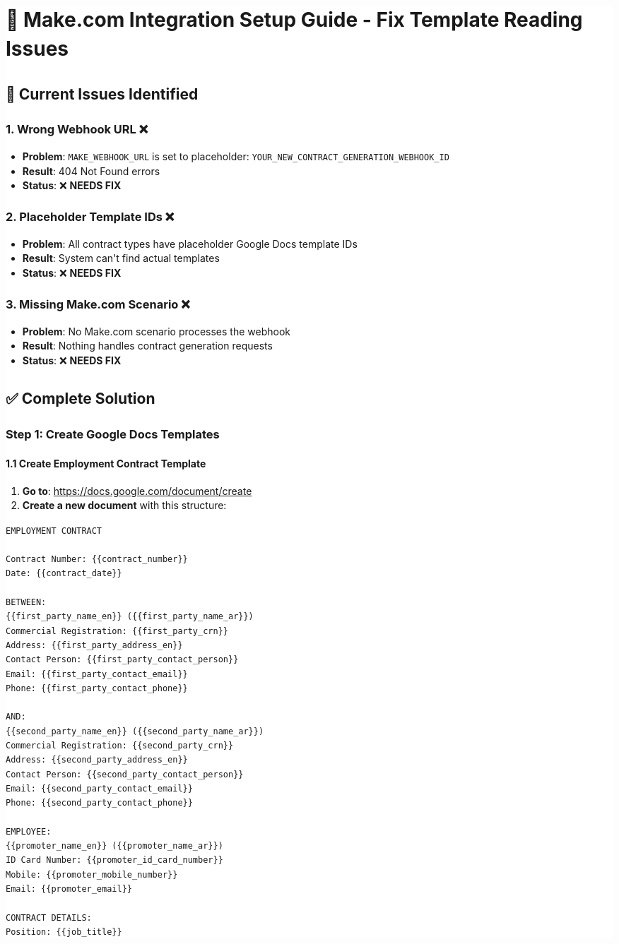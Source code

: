 # 🔧 Make.com Integration Setup Guide - Fix Template Reading Issues

## 🎯 **Current Issues Identified**

### **1. Wrong Webhook URL** ❌

- **Problem**: `MAKE_WEBHOOK_URL` is set to placeholder: `YOUR_NEW_CONTRACT_GENERATION_WEBHOOK_ID`
- **Result**: 404 Not Found errors
- **Status**: ❌ **NEEDS FIX**

### **2. Placeholder Template IDs** ❌

- **Problem**: All contract types have placeholder Google Docs template IDs
- **Result**: System can't find actual templates
- **Status**: ❌ **NEEDS FIX**

### **3. Missing Make.com Scenario** ❌

- **Problem**: No Make.com scenario processes the webhook
- **Result**: Nothing handles contract generation requests
- **Status**: ❌ **NEEDS FIX**

## ✅ **Complete Solution**

### **Step 1: Create Google Docs Templates**

#### **1.1 Create Employment Contract Template**

1. **Go to**: https://docs.google.com/document/create
2. **Create a new document** with this structure:

```
EMPLOYMENT CONTRACT

Contract Number: {{contract_number}}
Date: {{contract_date}}

BETWEEN:
{{first_party_name_en}} ({{first_party_name_ar}})
Commercial Registration: {{first_party_crn}}
Address: {{first_party_address_en}}
Contact Person: {{first_party_contact_person}}
Email: {{first_party_contact_email}}
Phone: {{first_party_contact_phone}}

AND:
{{second_party_name_en}} ({{second_party_name_ar}})
Commercial Registration: {{second_party_crn}}
Address: {{second_party_address_en}}
Contact Person: {{second_party_contact_person}}
Email: {{second_party_contact_email}}
Phone: {{second_party_contact_phone}}

EMPLOYEE:
{{promoter_name_en}} ({{promoter_name_ar}})
ID Card Number: {{promoter_id_card_number}}
Mobile: {{promoter_mobile_number}}
Email: {{promoter_email}}

CONTRACT DETAILS:
Position: {{job_title}}
```